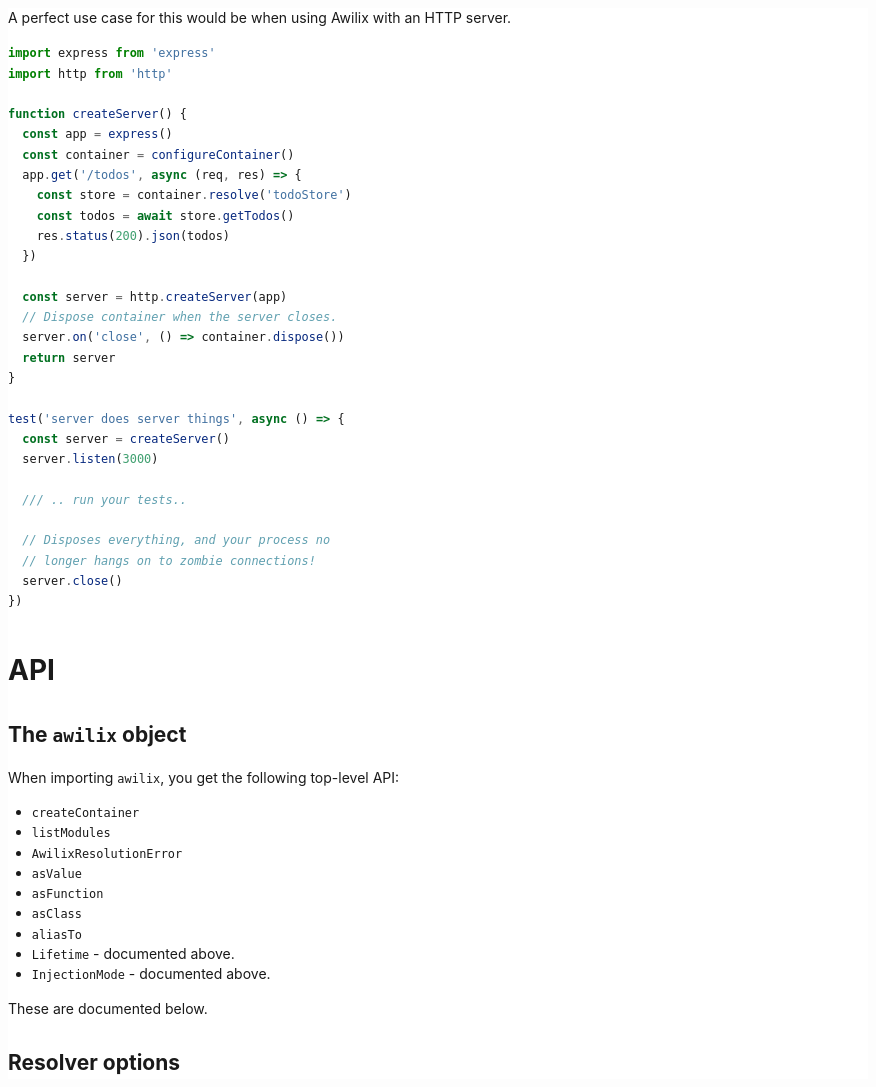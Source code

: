 A perfect use case for this would be when using Awilix with an HTTP server.

```js
import express from 'express'
import http from 'http'

function createServer() {
  const app = express()
  const container = configureContainer()
  app.get('/todos', async (req, res) => {
    const store = container.resolve('todoStore')
    const todos = await store.getTodos()
    res.status(200).json(todos)
  })

  const server = http.createServer(app)
  // Dispose container when the server closes.
  server.on('close', () => container.dispose())
  return server
}

test('server does server things', async () => {
  const server = createServer()
  server.listen(3000)

  /// .. run your tests..

  // Disposes everything, and your process no
  // longer hangs on to zombie connections!
  server.close()
})
```

# API

## The `awilix` object

When importing `awilix`, you get the following top-level API:

- `createContainer`
- `listModules`
- `AwilixResolutionError`
- `asValue`
- `asFunction`
- `asClass`
- `aliasTo`
- `Lifetime` - documented above.
- `InjectionMode` - documented above.

These are documented below.

## Resolver options
